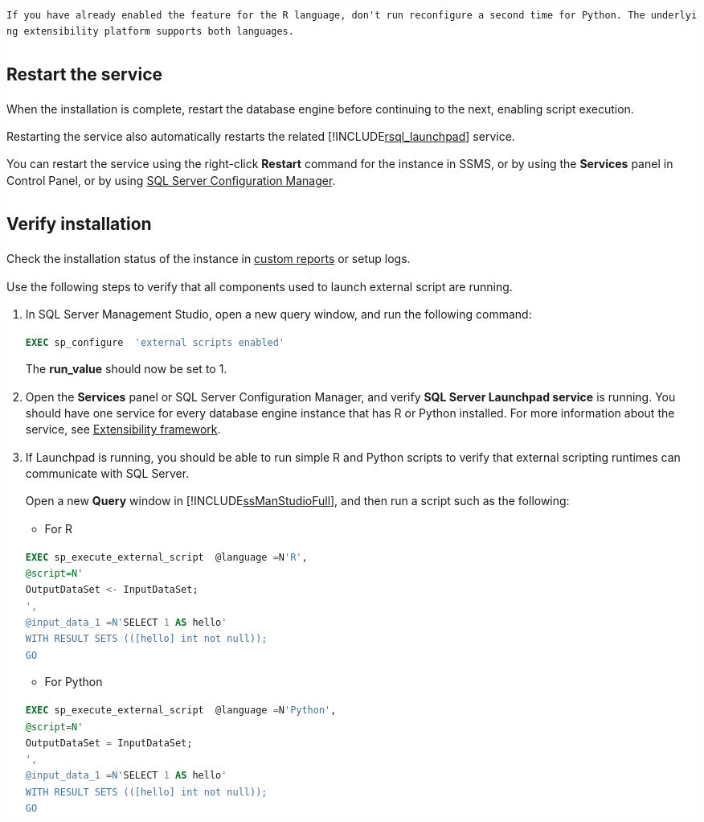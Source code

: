     If you have already enabled the feature for the R language, don't run reconfigure a second time for Python. The underlying extensibility platform supports both languages.

## Restart the service

When the installation is complete, restart the database engine before continuing to the next, enabling script execution.

Restarting the service also automatically restarts the related [!INCLUDE[rsql_launchpad](../../includes/rsql-launchpad-md.md)] service.

You can restart the service using the right-click **Restart** command for the instance in SSMS, or by using the **Services** panel in Control Panel, or by using [SQL Server Configuration Manager](../../relational-databases/sql-server-configuration-manager.md).

## Verify installation

Check the installation status of the instance in [custom reports](../r/monitor-r-services-using-custom-reports-in-management-studio.md) or setup logs.

Use the following steps to verify that all components used to launch external script are running.

1. In SQL Server Management Studio, open a new query window, and run the following command:
    
    ```SQL
    EXEC sp_configure  'external scripts enabled'
    ```

    The **run_value** should now be set to 1.
    
2. Open the **Services** panel or SQL Server Configuration Manager, and verify **SQL Server Launchpad service** is running. You should have one service for every database engine instance that has R or Python installed. For more information about the service, see [Extensibility framework](../concepts/extensibility-framework.md). 
   
3. If Launchpad is running, you should be able to run simple R and Python scripts to verify that external scripting runtimes can communicate with SQL Server.

   Open a new **Query** window in [!INCLUDE[ssManStudioFull](../../includes/ssmanstudiofull-md.md)], and then run a script such as the following:
    
    + For R
    
    ```SQL
    EXEC sp_execute_external_script  @language =N'R',
    @script=N'
	OutputDataSet <- InputDataSet;
	',
    @input_data_1 =N'SELECT 1 AS hello'
    WITH RESULT SETS (([hello] int not null));
    GO
    ```

    + For Python
    
    ```SQL
    EXEC sp_execute_external_script  @language =N'Python',
    @script=N'
	OutputDataSet = InputDataSet;
	',
    @input_data_1 =N'SELECT 1 AS hello'
    WITH RESULT SETS (([hello] int not null));
    GO
    ```
